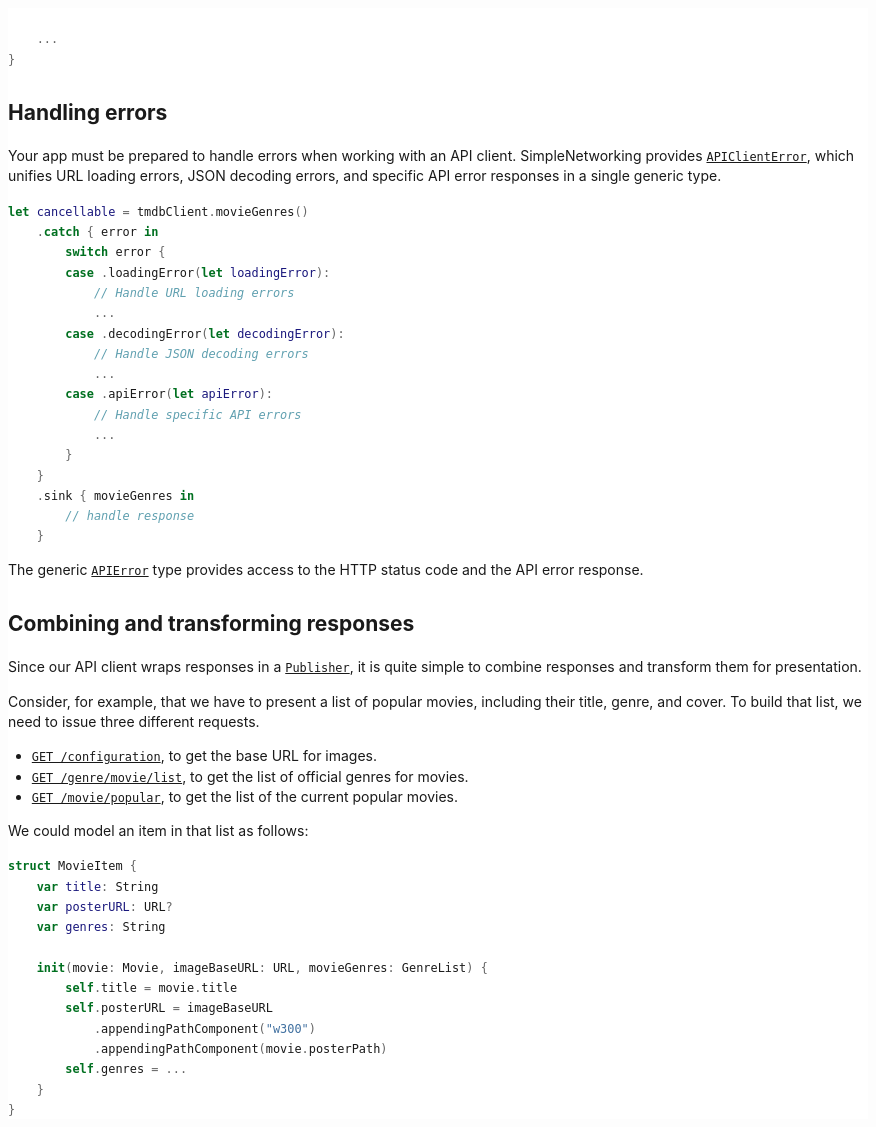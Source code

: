 ```Swift
    
    ...
}
```

## Handling errors
Your app must be prepared to handle errors when working with an API client. SimpleNetworking provides [`APIClientError`](Sources/SimpleNetworking/APIClientError.swift), which unifies URL loading errors, JSON decoding errors, and specific API error responses in a single generic type.

```Swift
let cancellable = tmdbClient.movieGenres()
    .catch { error in
        switch error {
        case .loadingError(let loadingError):
            // Handle URL loading errors
            ...
        case .decodingError(let decodingError):
            // Handle JSON decoding errors
            ...
        case .apiError(let apiError):
            // Handle specific API errors
            ...
        }
    }
    .sink { movieGenres in
        // handle response
    }
```

The generic [`APIError`](Sources/SimpleNetworking/APIError.swift) type provides access to the HTTP status code and the API error response. 

## Combining and transforming responses
Since our API client wraps responses in a [`Publisher`](https://developer.apple.com/documentation/combine/publisher), it is quite simple to combine responses and transform them for presentation.

Consider, for example, that we have to present a list of popular movies, including their title, genre, and cover. To build that list, we need to issue three different requests.
* [`GET /configuration`](https://developers.themoviedb.org/3/configuration/get-api-configuration), to get the base URL for images.
* [`GET /genre/movie/list`](https://developers.themoviedb.org/3/genres/get-movie-list), to get the list of official genres for movies.
* [`GET /movie/popular`](https://developers.themoviedb.org/3/movies/get-popular-movies), to get the list of the current popular movies.

We could model an item in that list as follows:

```Swift
struct MovieItem {
    var title: String
    var posterURL: URL?
    var genres: String
    
    init(movie: Movie, imageBaseURL: URL, movieGenres: GenreList) {
        self.title = movie.title
        self.posterURL = imageBaseURL
            .appendingPathComponent("w300")
            .appendingPathComponent(movie.posterPath)
        self.genres = ...
    }
}
```
